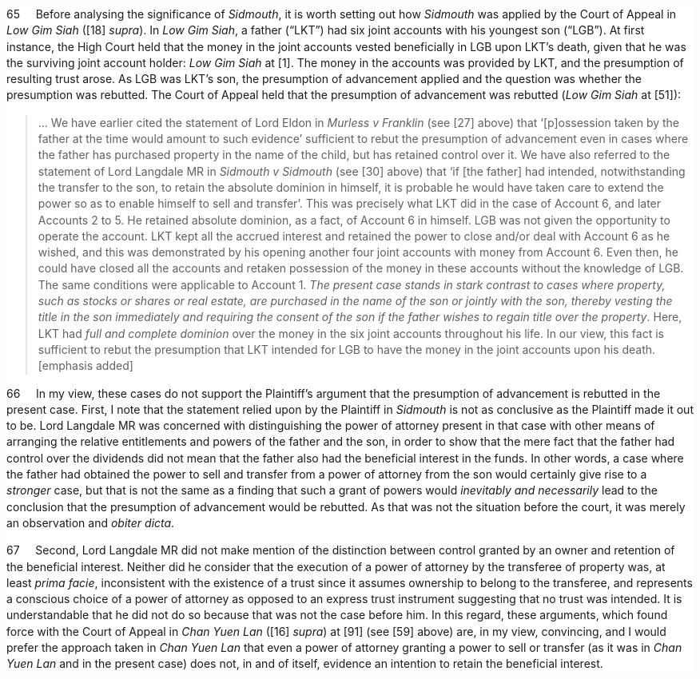 65     Before analysing the significance of _Sidmouth_, it is worth setting out how _Sidmouth_ was applied by the Court of Appeal in _Low Gim Siah_ (\[18\] _supra_). In _Low Gim Siah_, a father (“LKT”) had six joint accounts with his youngest son (“LGB”). At first instance, the High Court held that the money in the joint accounts vested beneficially in LGB upon LKT’s death, given that he was the surviving joint account holder: _Low Gim Siah_ at \[1\]. The money in the accounts was provided by LKT, and the presumption of resulting trust arose. As LGB was LKT’s son, the presumption of advancement applied and the question was whether the presumption was rebutted. The Court of Appeal held that the presumption of advancement was rebutted (_Low Gim Siah_ at \[51\]):

> … We have earlier cited the statement of Lord Eldon in _Murless v Franklin_ (see \[27\] above) that ‘\[p\]ossession taken by the father at the time would amount to such evidence’ sufficient to rebut the presumption of advancement even in cases where the father has purchased property in the name of the child, but has retained control over it. We have also referred to the statement of Lord Langdale MR in _Sidmouth v Sidmouth_ (see \[30\] above) that ‘if \[the father\] had intended, notwithstanding the transfer to the son, to retain the absolute dominion in himself, it is probable he would have taken care to extend the power so as to enable himself to sell and transfer’. This was precisely what LKT did in the case of Account 6, and later Accounts 2 to 5. He retained absolute dominion, as a fact, of Account 6 in himself. LGB was not given the opportunity to operate the account. LKT kept all the accrued interest and retained the power to close and/or deal with Account 6 as he wished, and this was demonstrated by his opening another four joint accounts with money from Account 6. Even then, he could have closed all the accounts and retaken possession of the money in these accounts without the knowledge of LGB. The same conditions were applicable to Account 1. _The present case stands in stark contrast to cases where property, such as stocks or shares or real estate, are purchased in the name of the son or jointly with the son, thereby vesting the title in the son immediately and requiring the consent of the son if the father wishes to regain title over the property_. Here, LKT had _full and complete dominion_ over the money in the six joint accounts throughout his life. In our view, this fact is sufficient to rebut the presumption that LKT intended for LGB to have the money in the joint accounts upon his death. \[emphasis added\]

66     In my view, these cases do not support the Plaintiff’s argument that the presumption of advancement is rebutted in the present case. First, I note that the statement relied upon by the Plaintiff in _Sidmouth_ is not as conclusive as the Plaintiff made it out to be. Lord Langdale MR was concerned with distinguishing the power of attorney present in that case with other means of arranging the relative entitlements and powers of the father and the son, in order to show that the mere fact that the father had control over the dividends did not mean that the father also had the beneficial interest in the funds. In other words, a case where the father had obtained the power to sell and transfer from a power of attorney from the son would certainly give rise to a _stronger_ case, but that is not the same as a finding that such a grant of powers would _inevitably and necessarily_ lead to the conclusion that the presumption of advancement would be rebutted. As that was not the situation before the court, it was merely an observation and _obiter dicta_.

67     Second, Lord Langdale MR did not make mention of the distinction between control granted by an owner and retention of the beneficial interest. Neither did he consider that the execution of a power of attorney by the transferee of property was, at least _prima facie_, inconsistent with the existence of a trust since it assumes ownership to belong to the transferee, and represents a conscious choice of a power of attorney as opposed to an express trust instrument suggesting that no trust was intended. It is understandable that he did not do so because that was not the case before him. In this regard, these arguments, which found force with the Court of Appeal in _Chan Yuen Lan_ (\[16\] _supra_) at \[91\] (see \[59\] above) are, in my view, convincing, and I would prefer the approach taken in _Chan Yuen Lan_ that even a power of attorney granting a power to sell or transfer (as it was in _Chan Yuen Lan_ and in the present case) does not, in and of itself, evidence an intention to retain the beneficial interest.


[^1]: Ranjit Singh’s Affidavit of Evidence-in-Chief (“AEIC”) at para 7.
[^2]: Ranjit Singh’s AEIC at para 8.
[^3]: Ranjit Singh’s AEIC at para 10.
[^4]: Ranjit Singh’s AEIC at para 33.
[^5]: Ranjit Singh’s AEIC at para 9; Agreed Bundle of Documents (“ABD”) at p 82.
[^6]: Ranjit Singh’s AEIC at para 14.
[^7]: Ranjit Singh’s AEIC at para 11.
[^8]: Ranjit Singh’s AEIC at para 44.
[^9]: Ranjit Singh’s AEIC at para 46.
[^10]: Certificate of Title: Ranjit Singh’s AEIC at pp 102–103; ABD at pp 37 and 62–63.
[^11]: Plaintiff’s Lead Counsel’s Statement (“PLCS”) at p 3; Defendant’s Lead Counsel’s Statement (“DLCS”) at p 3.
[^12]: PLCS at p 3; DLCS at p 3.
[^13]: PLCS at p 3.
[^14]: Ranjit Singh’s AEIC at para 24; PLCS at p 3.
[^15]: Plaintiff’s Closing Submissions (“PCS”) at para 20.
[^16]: PCS at para 37.
[^17]: PCS at para 38.
[^18]: Defendant’s Closing Submissions (“DCS”) at paras 41–42.
[^19]: DCS at para 46.
[^20]: PCS at para 25.
[^21]: DCS at para 4.
[^22]: DCS at paras 6–7.
[^23]: PCS at para 27.
[^24]: DRS at para 14.
[^25]: PCS at para 28.
[^26]: Ranjit Singh’s AEIC at para 7.
[^27]: PCS at paras 29–30.
[^28]: PCS at para 31.
[^29]: NE 2 April 2020 at p 63, ln 7–10.
[^30]: NE 2 April 2020 at p 47, ln 29–31.
[^31]: NE 2 April 2020 at p 61, ln 24–26.
[^32]: Ranjit Singh’s AEIC at pp 19–20; ABD at pp 82–83.
[^33]: Ranjit Singh’s AEIC at para 23.
[^34]: DRS at para 19; NE 29 July 2020 at p 31, ln 20–21.
[^35]: NE 2 April 2020 at p 57, ln 25–32.
[^36]: NE 2 April 2020 at p 59, ln 4–10.
[^37]: NE 2 April 2020 at p 60, ln 7–32.
[^38]: Ranjit Singh’s AEIC at para 47.
[^39]: NE 2 April 2020 at p 62, ln 7–11.
[^40]: NE 2 April 2020 at p 94, ln 6–14.
[^41]: DCS at paras 17–19.
[^42]: DCS at para 20; NE 2 April 2020 at p 18, ln 15–21.
[^43]: NE 2 April 2020 at p 95, ln 2–3.
[^44]: NE 2 April 2020 at p 94, ln 1–3.
[^45]: NE 2 April 2020 at p 39, ln 9–15.
[^46]: Ranjit Singh’s AEIC at p 43.
[^47]: Ranjit Singh’s AEIC at p 22; ABD at p 144.
[^48]: ABD at pp 89–139.
[^49]: NE 2 April 2020 at p 40, ln 1–10.
[^50]: NE 2 April 2020 at p 39, ln 28.
[^51]: Ranjit Singh’s AEIC at paras 34–35.
[^52]: NE 2 April 2020 at p 42, ln 19–21.
[^53]: NE 2 April 2020 at p 20, ln 29–32.
[^54]: Harisankar Singh’s AEIC at para 11.
[^55]: NE 2 April 2020 at p 71, ln 12–18.
[^56]: Harisankar Singh’s AEIC at p 26; ABD at p 67.
[^57]: PCS at paras 48–50.
[^58]: NE 2 April 2020 at p 67, ln 13–16.
[^59]: PCS at para 50.
[^60]: PCS at para 52.
[^61]: Harisankar Singh’s AEIC at p 38; ABD at p 69.
[^62]: NE 2 April 2020 at p 72, ln 3–19.
[^63]: NE 2 April 2020 at p 73, ln 28–31.
[^64]: NE 29 July 2020 at p 25, ln 29–30.
[^65]: PCS at para 61.
[^66]: Ranjit Singh’s AEIC at para 48.
[^67]: NE 2 April 2020 at p 83, ln 25.
[^68]: NE 2 April 2020 at p 83, ln 20–23.
[^69]: NE 2 April 2020 at p 83, ln 29.
[^70]: NE 2 April 2020 at p 84, ln 7.
[^71]: NE 2 April 2020 at p 87, ln 8–12.
[^72]: NE 29 July 2020 at p 26, ln 20–26.
[^73]: NE 2 April 2020 at p 86, ln 22–p 87, ln 18.
[^74]: ABD at p 5.
[^75]: ABD at p 7.
[^76]: ABD at pp 9–10.
[^77]: NE 2 April 2020 at p 88, ln 1–17.
[^78]: DCS at para 29.
[^79]: ABD at pp 2 and 3.
[^80]: ABD at p 16 and p 21.
[^81]: NE 29 July 2020 at p 59, ln 5–6.
[^82]: NE 2 April 2020 at p 85, ln 16–21.
[^83]: Ranjit Singh’s AEIC at para 64.
[^84]: NE 2 April 2020 at p 30, ln 3–7.
[^85]: ABD at p 36.
[^86]: NE 2 April 2020 at p 81, ln 12.